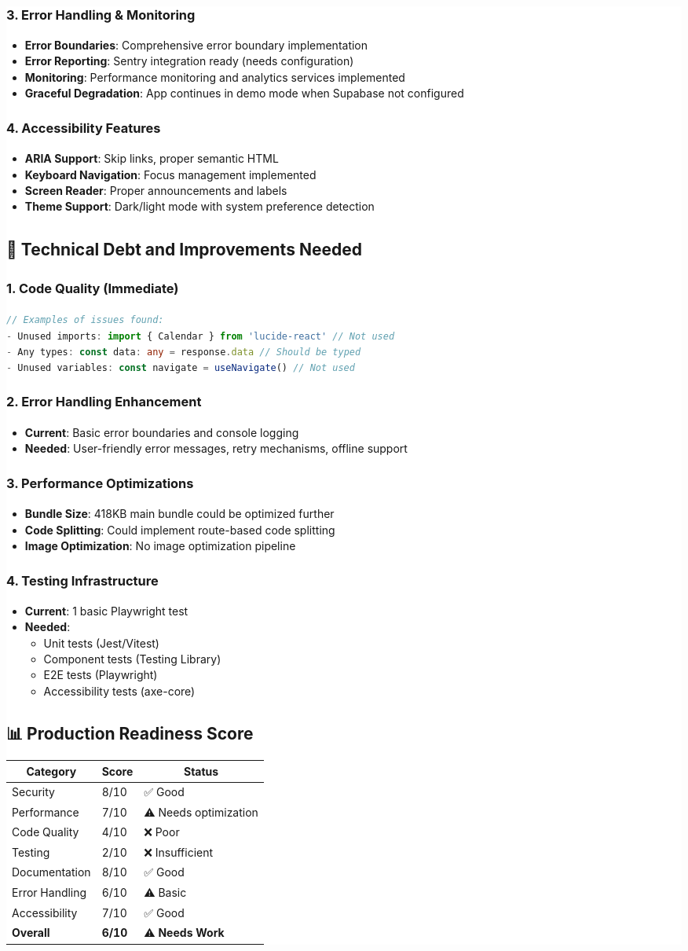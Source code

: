 ### 3. Error Handling & Monitoring
- **Error Boundaries**: Comprehensive error boundary implementation
- **Error Reporting**: Sentry integration ready (needs configuration)
- **Monitoring**: Performance monitoring and analytics services implemented
- **Graceful Degradation**: App continues in demo mode when Supabase not configured

### 4. Accessibility Features
- **ARIA Support**: Skip links, proper semantic HTML
- **Keyboard Navigation**: Focus management implemented
- **Screen Reader**: Proper announcements and labels
- **Theme Support**: Dark/light mode with system preference detection

## 🔧 Technical Debt and Improvements Needed

### 1. Code Quality (Immediate)
```typescript
// Examples of issues found:
- Unused imports: import { Calendar } from 'lucide-react' // Not used
- Any types: const data: any = response.data // Should be typed
- Unused variables: const navigate = useNavigate() // Not used
```

### 2. Error Handling Enhancement
- **Current**: Basic error boundaries and console logging
- **Needed**: User-friendly error messages, retry mechanisms, offline support

### 3. Performance Optimizations
- **Bundle Size**: 418KB main bundle could be optimized further
- **Code Splitting**: Could implement route-based code splitting
- **Image Optimization**: No image optimization pipeline

### 4. Testing Infrastructure
- **Current**: 1 basic Playwright test
- **Needed**: 
  - Unit tests (Jest/Vitest)
  - Component tests (Testing Library)
  - E2E tests (Playwright)
  - Accessibility tests (axe-core)

## 📊 Production Readiness Score

| Category | Score | Status |
|----------|-------|--------|
| Security | 8/10 | ✅ Good |
| Performance | 7/10 | ⚠️ Needs optimization |
| Code Quality | 4/10 | ❌ Poor |
| Testing | 2/10 | ❌ Insufficient |
| Documentation | 8/10 | ✅ Good |
| Error Handling | 6/10 | ⚠️ Basic |
| Accessibility | 7/10 | ✅ Good |
| **Overall** | **6/10** | ⚠️ **Needs Work** |
